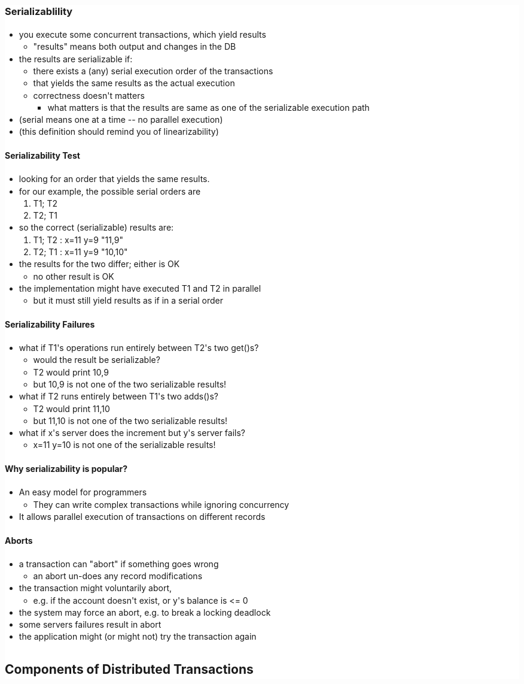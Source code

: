 ### Serializablility
- you execute some concurrent transactions, which yield results
   - "results" means both output and changes in the DB
- the results are serializable if:
   - there exists a (any) serial execution order of the transactions
   - that yields the same results as the actual execution
   - correctness doesn't matters
	   - what matters is that the results are same as one of the serializable execution path
- (serial means one at a time -- no parallel execution)
- (this definition should remind you of linearizability)

#### Serializability Test
- looking for an order that yields the same results.
- for our example, the possible serial orders are
    1. T1; T2
    2. T2; T1
- so the correct (serializable) results are:
   1. T1; T2 : x=11 y=9 "11,9"
   2. T2; T1 : x=11 y=9 "10,10"
- the results for the two differ; either is OK
  - no other result is OK
- the implementation might have executed T1 and T2 in parallel
   - but it must still yield results as if in a serial order

#### Serializability Failures
- what if T1's operations run entirely between T2's two get()s?
  - would the result be serializable?
  - T2 would print 10,9	
  - but 10,9 is not one of the two serializable results!
- what if T2 runs entirely between T1's two adds()s?
  - T2 would print 11,10
  - but 11,10 is not one of the two serializable results!
- what if x's server does the increment but y's server fails?
  - x=11 y=10 is not one of the serializable results!

#### Why serializability is popular?
- An easy model for programmers
   - They can write complex transactions while ignoring concurrency
 - It allows parallel execution of transactions on different records

#### Aborts
- a transaction can "abort" if something goes wrong
  - an abort un-does any record modifications
- the transaction might voluntarily abort,
  - e.g. if the account doesn't exist, or y's balance is <= 0
- the system may force an abort, e.g. to break a locking deadlock
- some servers failures result in abort
- the application might (or might not) try the transaction again

## Components of Distributed Transactions 
